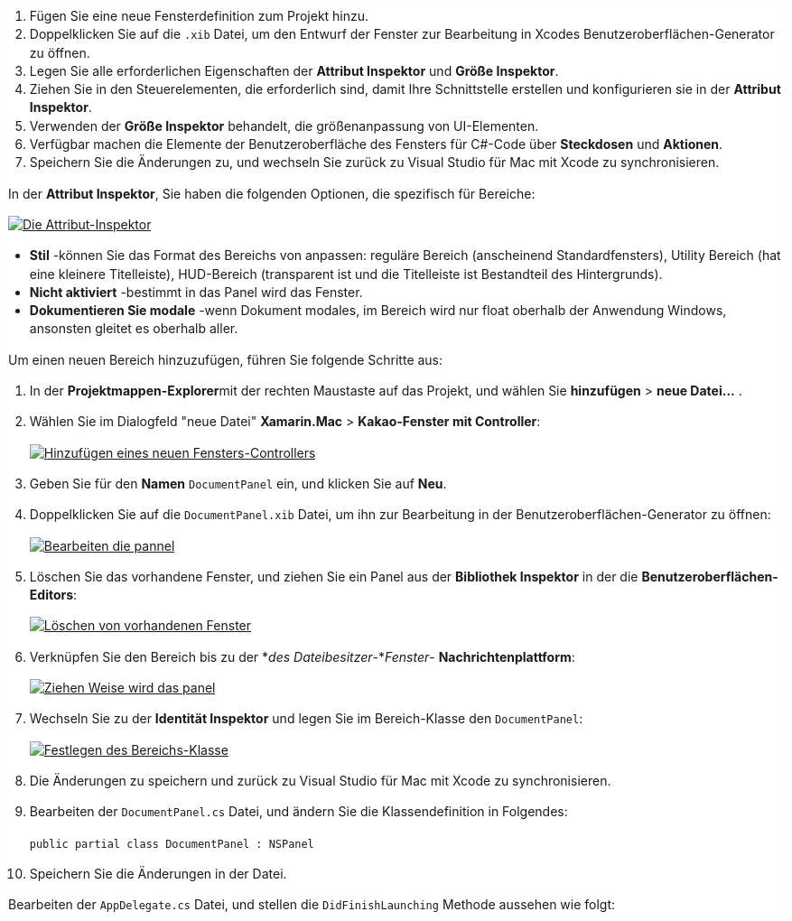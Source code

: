 1. Fügen Sie eine neue Fensterdefinition zum Projekt hinzu.
2. Doppelklicken Sie auf die `.xib` Datei, um den Entwurf der Fenster zur Bearbeitung in Xcodes Benutzeroberflächen-Generator zu öffnen.
2. Legen Sie alle erforderlichen Eigenschaften der **Attribut Inspektor** und **Größe Inspektor**.
4. Ziehen Sie in den Steuerelementen, die erforderlich sind, damit Ihre Schnittstelle erstellen und konfigurieren sie in der **Attribut Inspektor**.
5. Verwenden der **Größe Inspektor** behandelt, die größenanpassung von UI-Elementen.
6. Verfügbar machen die Elemente der Benutzeroberfläche des Fensters für C#-Code über **Steckdosen** und **Aktionen**.
7. Speichern Sie die Änderungen zu, und wechseln Sie zurück zu Visual Studio für Mac mit Xcode zu synchronisieren.

In der **Attribut Inspektor**, Sie haben die folgenden Optionen, die spezifisch für Bereiche:

[![](window-images/panel03.png "Die Attribut-Inspektor")](window-images/panel03.png#lightbox)

- **Stil** -können Sie das Format des Bereichs von anpassen: reguläre Bereich (anscheinend Standardfensters), Utility Bereich (hat eine kleinere Titelleiste), HUD-Bereich (transparent ist und die Titelleiste ist Bestandteil des Hintergrunds).
- **Nicht aktiviert** -bestimmt in das Panel wird das Fenster.
- **Dokumentieren Sie modale** -wenn Dokument modales, im Bereich wird nur float oberhalb der Anwendung Windows, ansonsten gleitet es oberhalb aller.


Um einen neuen Bereich hinzuzufügen, führen Sie folgende Schritte aus:

1. In der **Projektmappen-Explorer**mit der rechten Maustaste auf das Projekt, und wählen Sie **hinzufügen** > **neue Datei...** .
2. Wählen Sie im Dialogfeld "neue Datei" **Xamarin.Mac** > **Kakao-Fenster mit Controller**:

    [![](window-images/panels00.png "Hinzufügen eines neuen Fensters-Controllers")](window-images/panels00.png#lightbox)
3. Geben Sie für den **Namen** `DocumentPanel` ein, und klicken Sie auf **Neu**.
4. Doppelklicken Sie auf die `DocumentPanel.xib` Datei, um ihn zur Bearbeitung in der Benutzeroberflächen-Generator zu öffnen: 

    [![](window-images/new02.png "Bearbeiten die pannel")](window-images/new02.png#lightbox)
5. Löschen Sie das vorhandene Fenster, und ziehen Sie ein Panel aus der **Bibliothek Inspektor** in der die **Benutzeroberflächen-Editors**: 

    [![](window-images/panels01.png "Löschen von vorhandenen Fenster")](window-images/panels01.png#lightbox)
6. Verknüpfen Sie den Bereich bis zu der **des Dateibesitzer*-**Fenster*- **Nachrichtenplattform**: 

    [![](window-images/panels02.png "Ziehen Weise wird das panel")](window-images/panels02.png#lightbox)
7. Wechseln Sie zu der **Identität Inspektor** und legen Sie im Bereich-Klasse den `DocumentPanel`: 

    [![](window-images/panels03.png "Festlegen des Bereichs-Klasse")](window-images/panels03.png#lightbox)
6. Die Änderungen zu speichern und zurück zu Visual Studio für Mac mit Xcode zu synchronisieren.
7. Bearbeiten der `DocumentPanel.cs` Datei, und ändern Sie die Klassendefinition in Folgendes: 

    `public partial class DocumentPanel : NSPanel`
8. Speichern Sie die Änderungen in der Datei.

Bearbeiten der `AppDelegate.cs` Datei, und stellen die `DidFinishLaunching` Methode aussehen wie folgt:
